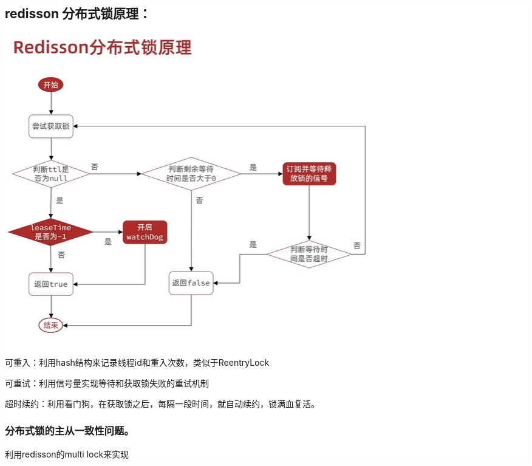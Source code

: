 ## redisson 分布式锁原理：

![img_30.png](md/img_30.png)

可重入：利用hash结构来记录线程id和重入次数，类似于ReentryLock

可重试：利用信号量实现等待和获取锁失败的重试机制

超时续约：利用看门狗，在获取锁之后，每隔一段时间，就自动续约，锁满血复活。

### 分布式锁的主从一致性问题。

利用redisson的multi lock来实现
